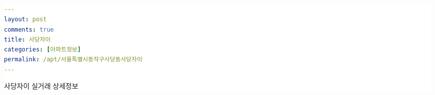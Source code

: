 ```yaml
---
layout: post
comments: true
title: 사당자이
categories: [아파트정보]
permalink: /apt/서울특별시동작구사당동사당자이
---
```


사당자이 실거래 상세정보

<script type="text/javascript">
  google.charts.load('current', {'packages':['line', 'corechart']});
  google.charts.setOnLoadCallback(drawChart);

  function drawChart() {
    var data = new google.visualization.DataTable();
    data.addColumn('date', '거래일');
    data.addColumn('number', "매매");
    data.addColumn('number', "전세");
    data.addColumn('number', "전매");
